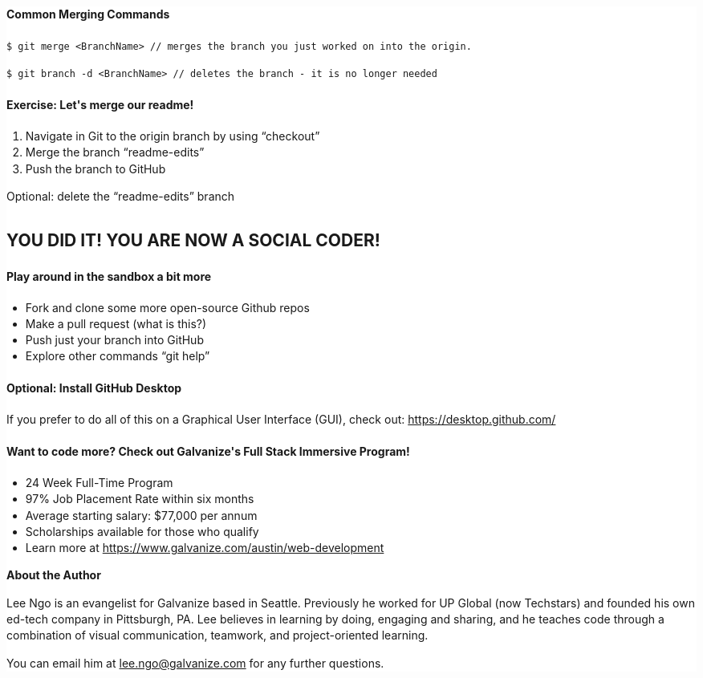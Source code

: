 #### Common Merging Commands
```
$ git merge <BranchName> // merges the branch you just worked on into the origin.
```
```
$ git branch -d <BranchName> // deletes the branch - it is no longer needed
```

#### Exercise: Let's merge our readme!
1. Navigate in Git to the origin branch by using “checkout”
2. Merge the branch “readme-edits”
3. Push the branch to GitHub

Optional: delete the “readme-edits” branch

## YOU DID IT! YOU ARE NOW A SOCIAL CODER!

#### Play around in the sandbox a bit more
- Fork and clone some more open-source Github repos
- Make a pull request (what is this?)
- Push just your branch into GitHub
- Explore other commands “git help”

#### Optional: Install GitHub Desktop
If you prefer to do all of this on a Graphical User Interface (GUI), check out: https://desktop.github.com/

#### Want to code more? Check out Galvanize's Full Stack Immersive Program!

- 24 Week Full-Time Program
- 97% Job Placement Rate within six months
- Average starting salary: $77,000 per annum
- Scholarships available for those who qualify
- Learn more at https://www.galvanize.com/austin/web-development

**About the Author**

Lee Ngo is an evangelist for Galvanize based in Seattle. Previously he worked for UP Global (now Techstars) and founded his own ed-tech company in Pittsburgh, PA. Lee believes in learning by doing, engaging and sharing, and he teaches code through a combination of visual communication, teamwork, and project-oriented learning.

You can email him at lee.ngo@galvanize.com for any further questions.
